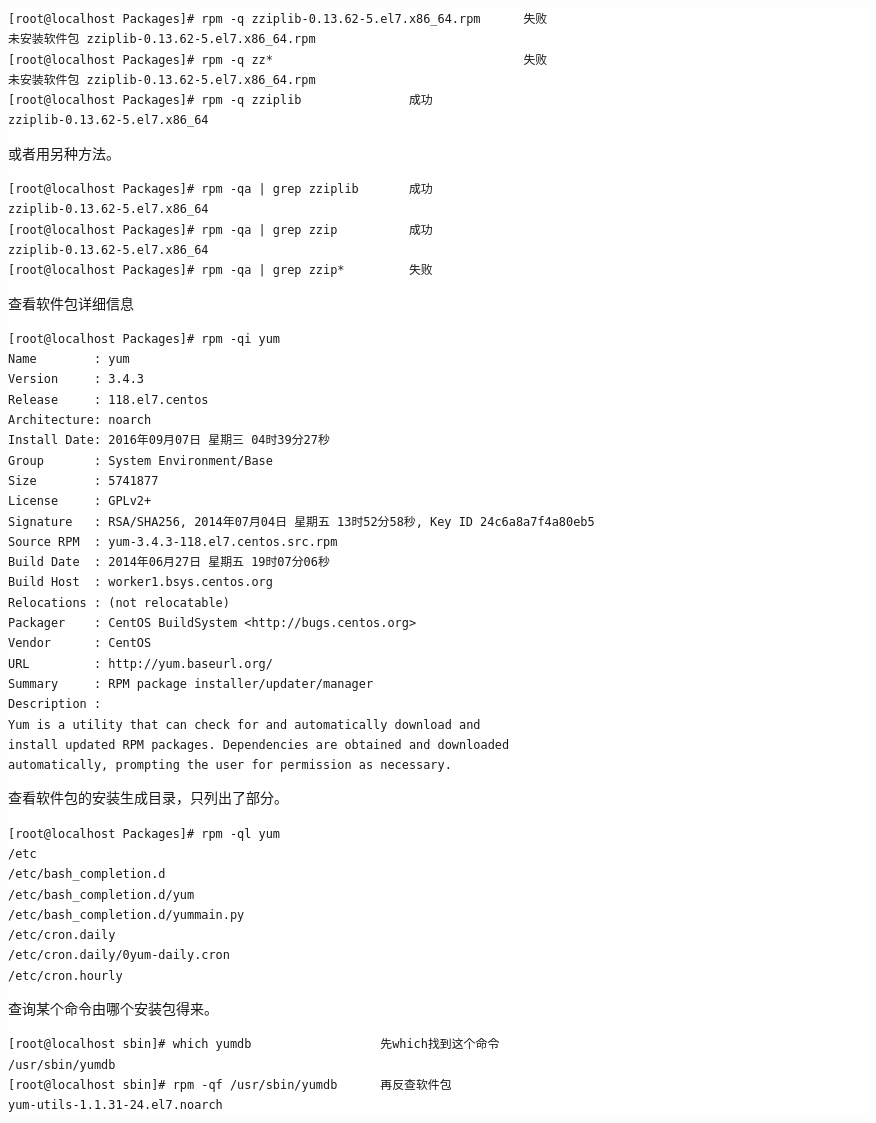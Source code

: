 	[root@localhost Packages]# rpm -q zziplib-0.13.62-5.el7.x86_64.rpm		失败	
	未安装软件包 zziplib-0.13.62-5.el7.x86_64.rpm 	
	[root@localhost Packages]# rpm -q zz*									失败
	未安装软件包 zziplib-0.13.62-5.el7.x86_64.rpm 
	[root@localhost Packages]# rpm -q zziplib				成功
	zziplib-0.13.62-5.el7.x86_64

或者用另种方法。

	[root@localhost Packages]# rpm -qa | grep zziplib		成功	
	zziplib-0.13.62-5.el7.x86_64	
	[root@localhost Packages]# rpm -qa | grep zzip			成功
	zziplib-0.13.62-5.el7.x86_64
	[root@localhost Packages]# rpm -qa | grep zzip*			失败

查看软件包详细信息

	[root@localhost Packages]# rpm -qi yum
	Name        : yum
	Version     : 3.4.3
	Release     : 118.el7.centos
	Architecture: noarch
	Install Date: 2016年09月07日 星期三 04时39分27秒
	Group       : System Environment/Base
	Size        : 5741877
	License     : GPLv2+
	Signature   : RSA/SHA256, 2014年07月04日 星期五 13时52分58秒, Key ID 24c6a8a7f4a80eb5
	Source RPM  : yum-3.4.3-118.el7.centos.src.rpm
	Build Date  : 2014年06月27日 星期五 19时07分06秒
	Build Host  : worker1.bsys.centos.org
	Relocations : (not relocatable)
	Packager    : CentOS BuildSystem <http://bugs.centos.org>
	Vendor      : CentOS
	URL         : http://yum.baseurl.org/
	Summary     : RPM package installer/updater/manager
	Description :
	Yum is a utility that can check for and automatically download and
	install updated RPM packages. Dependencies are obtained and downloaded
	automatically, prompting the user for permission as necessary.

查看软件包的安装生成目录，只列出了部分。

	[root@localhost Packages]# rpm -ql yum			
	/etc
	/etc/bash_completion.d
	/etc/bash_completion.d/yum
	/etc/bash_completion.d/yummain.py
	/etc/cron.daily
	/etc/cron.daily/0yum-daily.cron
	/etc/cron.hourly

查询某个命令由哪个安装包得来。

	[root@localhost sbin]# which yumdb					先which找到这个命令
	/usr/sbin/yumdb
	[root@localhost sbin]# rpm -qf /usr/sbin/yumdb		再反查软件包
	yum-utils-1.1.31-24.el7.noarch
